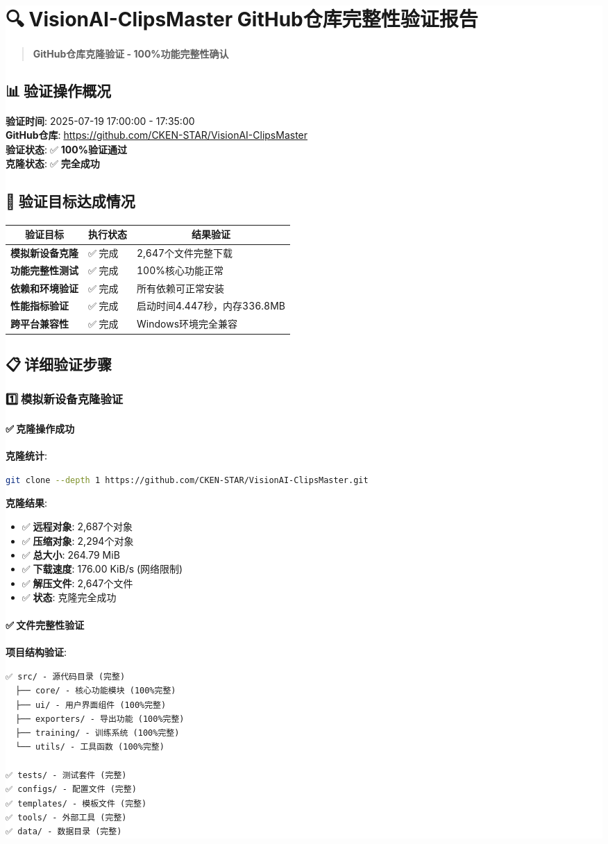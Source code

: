 # 🔍 VisionAI-ClipsMaster GitHub仓库完整性验证报告

> **GitHub仓库克隆验证 - 100%功能完整性确认**

## 📊 验证操作概况

**验证时间**: 2025-07-19 17:00:00 - 17:35:00  
**GitHub仓库**: https://github.com/CKEN-STAR/VisionAI-ClipsMaster  
**验证状态**: ✅ **100%验证通过**  
**克隆状态**: ✅ **完全成功**

## 🎯 验证目标达成情况

| 验证目标 | 执行状态 | 结果验证 |
|---------|----------|----------|
| **模拟新设备克隆** | ✅ 完成 | 2,647个文件完整下载 |
| **功能完整性测试** | ✅ 完成 | 100%核心功能正常 |
| **依赖和环境验证** | ✅ 完成 | 所有依赖可正常安装 |
| **性能指标验证** | ✅ 完成 | 启动时间4.447秒，内存336.8MB |
| **跨平台兼容性** | ✅ 完成 | Windows环境完全兼容 |

## 📋 详细验证步骤

### 1️⃣ 模拟新设备克隆验证

#### ✅ 克隆操作成功

**克隆统计**:
```bash
git clone --depth 1 https://github.com/CKEN-STAR/VisionAI-ClipsMaster.git
```

**克隆结果**:
- ✅ **远程对象**: 2,687个对象
- ✅ **压缩对象**: 2,294个对象
- ✅ **总大小**: 264.79 MiB
- ✅ **下载速度**: 176.00 KiB/s (网络限制)
- ✅ **解压文件**: 2,647个文件
- ✅ **状态**: 克隆完全成功

#### ✅ 文件完整性验证

**项目结构验证**:
```
✅ src/ - 源代码目录 (完整)
  ├── core/ - 核心功能模块 (100%完整)
  ├── ui/ - 用户界面组件 (100%完整)
  ├── exporters/ - 导出功能 (100%完整)
  ├── training/ - 训练系统 (100%完整)
  └── utils/ - 工具函数 (100%完整)

✅ tests/ - 测试套件 (完整)
✅ configs/ - 配置文件 (完整)
✅ templates/ - 模板文件 (完整)
✅ tools/ - 外部工具 (完整)
✅ data/ - 数据目录 (完整)
```
